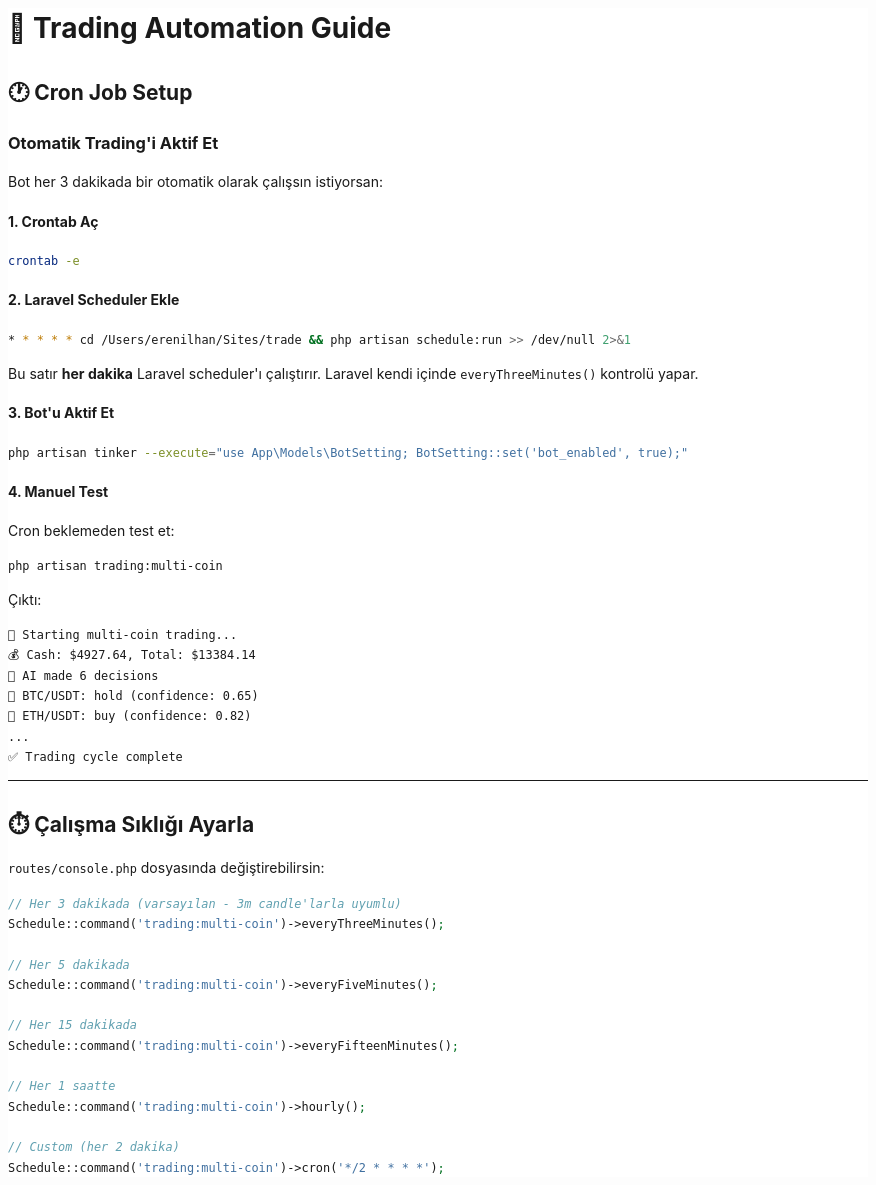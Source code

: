# 🤖 Trading Automation Guide

## 🕐 Cron Job Setup

### Otomatik Trading'i Aktif Et

Bot her 3 dakikada bir otomatik olarak çalışsın istiyorsan:

#### 1. Crontab Aç
```bash
crontab -e
```

#### 2. Laravel Scheduler Ekle
```bash
* * * * * cd /Users/erenilhan/Sites/trade && php artisan schedule:run >> /dev/null 2>&1
```

Bu satır **her dakika** Laravel scheduler'ı çalıştırır. Laravel kendi içinde `everyThreeMinutes()` kontrolü yapar.

#### 3. Bot'u Aktif Et
```bash
php artisan tinker --execute="use App\Models\BotSetting; BotSetting::set('bot_enabled', true);"
```

#### 4. Manuel Test
Cron beklemeden test et:
```bash
php artisan trading:multi-coin
```

Çıktı:
```
🚀 Starting multi-coin trading...
💰 Cash: $4927.64, Total: $13384.14
🤖 AI made 6 decisions
🎯 BTC/USDT: hold (confidence: 0.65)
🎯 ETH/USDT: buy (confidence: 0.82)
...
✅ Trading cycle complete
```

---

## ⏱️ Çalışma Sıklığı Ayarla

`routes/console.php` dosyasında değiştirebilirsin:

```php
// Her 3 dakikada (varsayılan - 3m candle'larla uyumlu)
Schedule::command('trading:multi-coin')->everyThreeMinutes();

// Her 5 dakikada
Schedule::command('trading:multi-coin')->everyFiveMinutes();

// Her 15 dakikada
Schedule::command('trading:multi-coin')->everyFifteenMinutes();

// Her 1 saatte
Schedule::command('trading:multi-coin')->hourly();

// Custom (her 2 dakika)
Schedule::command('trading:multi-coin')->cron('*/2 * * * *');
```

